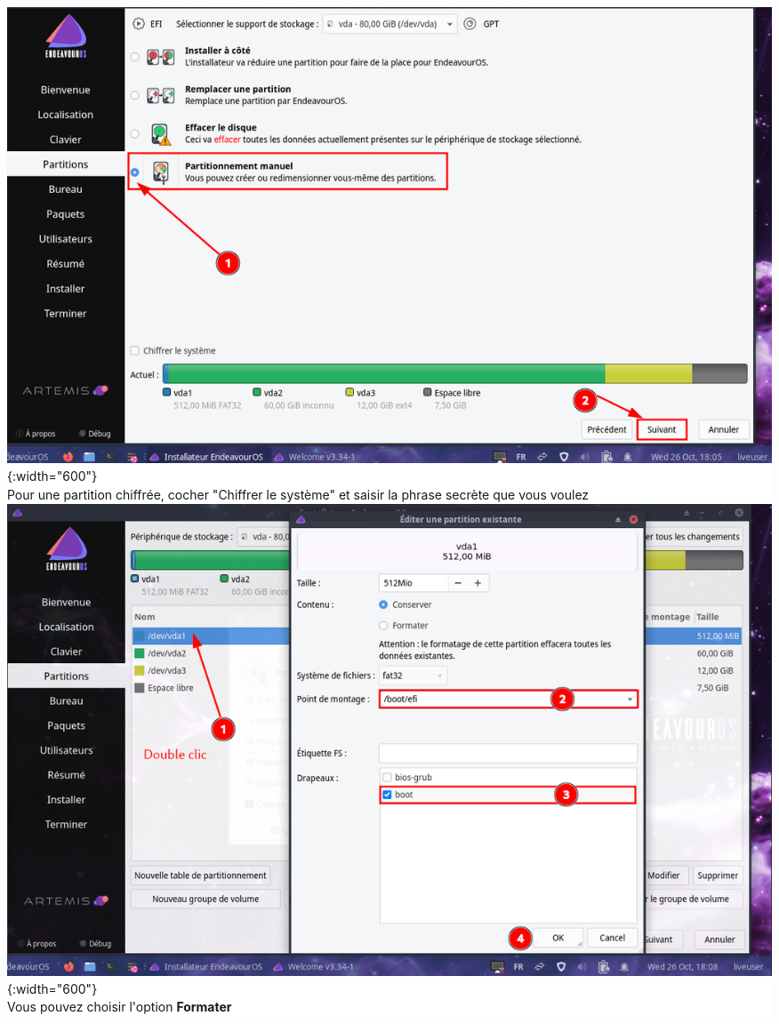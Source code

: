 
![](endos0007.png){:width="600"}  
Pour une partition chiffrée, cocher "Chiffrer le système" et saisir la phrase secrète que vous voulez  
![](endos0007a.png){:width="600"}  
Vous pouvez choisir l'option **Formater**
